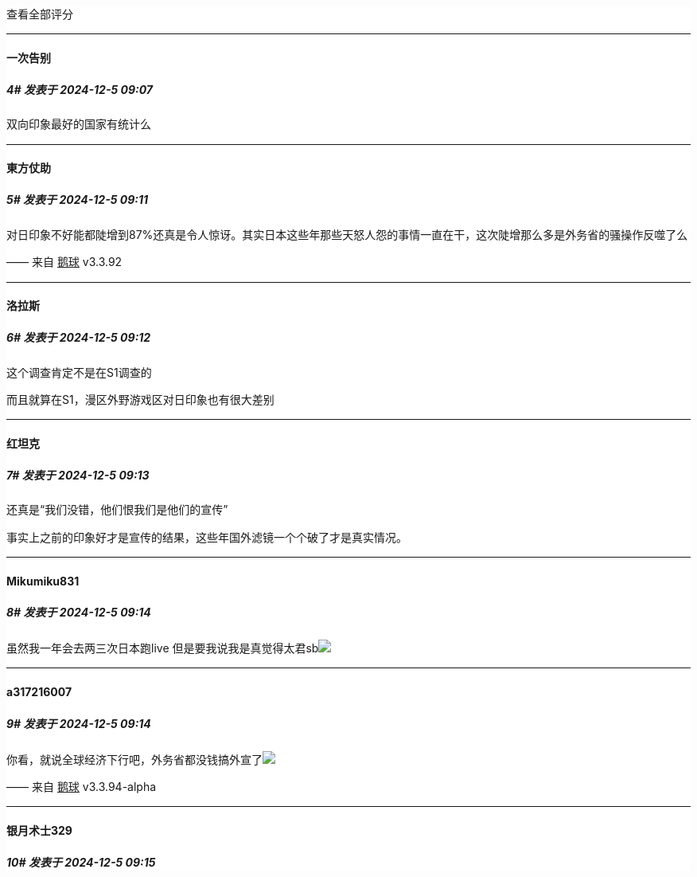 查看全部评分

*****

####  一次告别  
##### 4#       发表于 2024-12-5 09:07

双向印象最好的国家有统计么

*****

####  東方仗助  
##### 5#       发表于 2024-12-5 09:11

对日印象不好能都陡增到87%还真是令人惊讶。其实日本这些年那些天怒人怨的事情一直在干，这次陡增那么多是外务省的骚操作反噬了么

—— 来自 [鹅球](https://www.pgyer.com/GcUxKd4w) v3.3.92

*****

####  洛拉斯  
##### 6#       发表于 2024-12-5 09:12

这个调查肯定不是在S1调查的

而且就算在S1，漫区外野游戏区对日印象也有很大差别

*****

####  红坦克  
##### 7#       发表于 2024-12-5 09:13

还真是“我们没错，他们恨我们是他们的宣传”

事实上之前的印象好才是宣传的结果，这些年国外滤镜一个个破了才是真实情况。

*****

####  Mikumiku831  
##### 8#       发表于 2024-12-5 09:14

虽然我一年会去两三次日本跑live 但是要我说我是真觉得太君sb<img src="https://static.saraba1st.com/image/smiley/face2017/067.png" referrerpolicy="no-referrer">

*****

####  a317216007  
##### 9#       发表于 2024-12-5 09:14

你看，就说全球经济下行吧，外务省都没钱搞外宣了<img src="https://static.saraba1st.com/image/smiley/face2017/037.png">

—— 来自 [鹅球](https://www.pgyer.com/xfPejhuq) v3.3.94-alpha

*****

####  银月术士329  
##### 10#       发表于 2024-12-5 09:15

